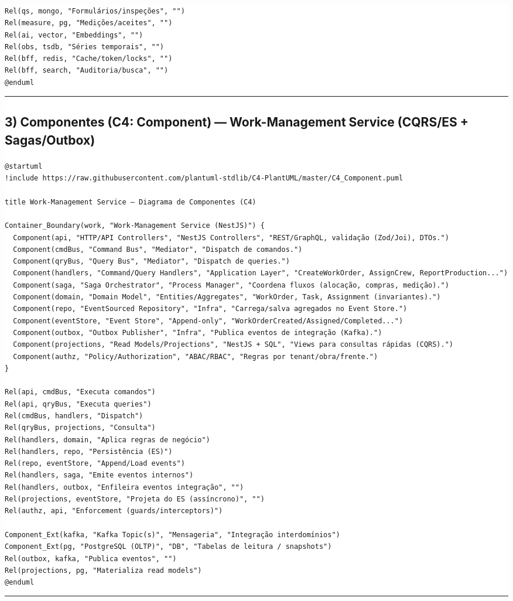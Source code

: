 ```plantuml
Rel(qs, mongo, "Formulários/inspeções", "")
Rel(measure, pg, "Medições/aceites", "")
Rel(ai, vector, "Embeddings", "")
Rel(obs, tsdb, "Séries temporais", "")
Rel(bff, redis, "Cache/token/locks", "")
Rel(bff, search, "Auditoria/busca", "")
@enduml
```

---

## 3) Componentes (C4: Component) — **Work-Management Service (CQRS/ES + Sagas/Outbox)**

```plantuml
@startuml
!include https://raw.githubusercontent.com/plantuml-stdlib/C4-PlantUML/master/C4_Component.puml

title Work-Management Service — Diagrama de Componentes (C4)

Container_Boundary(work, "Work-Management Service (NestJS)") {
  Component(api, "HTTP/API Controllers", "NestJS Controllers", "REST/GraphQL, validação (Zod/Joi), DTOs.")
  Component(cmdBus, "Command Bus", "Mediator", "Dispatch de comandos.")
  Component(qryBus, "Query Bus", "Mediator", "Dispatch de queries.")
  Component(handlers, "Command/Query Handlers", "Application Layer", "CreateWorkOrder, AssignCrew, ReportProduction...")
  Component(saga, "Saga Orchestrator", "Process Manager", "Coordena fluxos (alocação, compras, medição).")
  Component(domain, "Domain Model", "Entities/Aggregates", "WorkOrder, Task, Assignment (invariantes).")
  Component(repo, "EventSourced Repository", "Infra", "Carrega/salva agregados no Event Store.")
  Component(eventStore, "Event Store", "Append-only", "WorkOrderCreated/Assigned/Completed...")
  Component(outbox, "Outbox Publisher", "Infra", "Publica eventos de integração (Kafka).")
  Component(projections, "Read Models/Projections", "NestJS + SQL", "Views para consultas rápidas (CQRS).")
  Component(authz, "Policy/Authorization", "ABAC/RBAC", "Regras por tenant/obra/frente.")
}

Rel(api, cmdBus, "Executa comandos")
Rel(api, qryBus, "Executa queries")
Rel(cmdBus, handlers, "Dispatch")
Rel(qryBus, projections, "Consulta")
Rel(handlers, domain, "Aplica regras de negócio")
Rel(handlers, repo, "Persistência (ES)")
Rel(repo, eventStore, "Append/Load events")
Rel(handlers, saga, "Emite eventos internos")
Rel(handlers, outbox, "Enfileira eventos integração", "")
Rel(projections, eventStore, "Projeta do ES (assíncrono)", "")
Rel(authz, api, "Enforcement (guards/interceptors)")

Component_Ext(kafka, "Kafka Topic(s)", "Mensageria", "Integração interdomínios")
Component_Ext(pg, "PostgreSQL (OLTP)", "DB", "Tabelas de leitura / snapshots")
Rel(outbox, kafka, "Publica eventos", "")
Rel(projections, pg, "Materializa read models")
@enduml
```

---